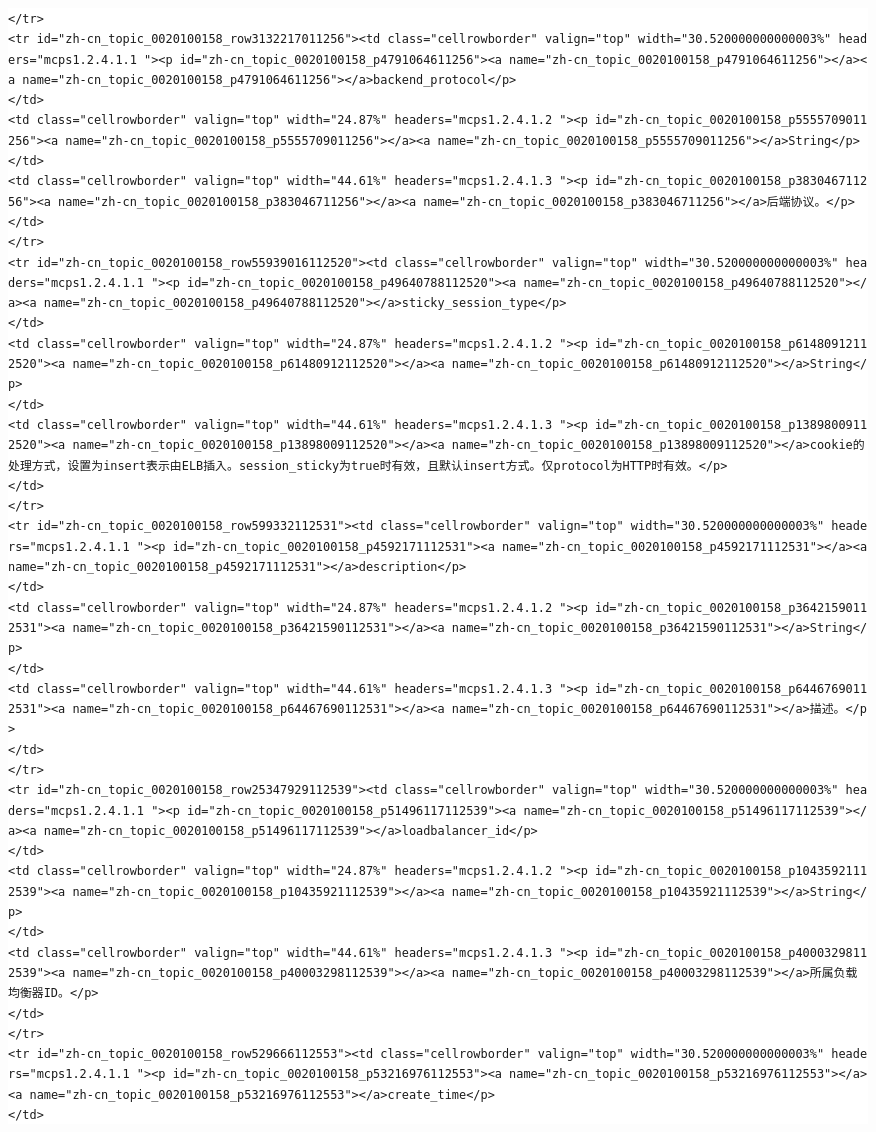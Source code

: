     </tr>
    <tr id="zh-cn_topic_0020100158_row3132217011256"><td class="cellrowborder" valign="top" width="30.520000000000003%" headers="mcps1.2.4.1.1 "><p id="zh-cn_topic_0020100158_p4791064611256"><a name="zh-cn_topic_0020100158_p4791064611256"></a><a name="zh-cn_topic_0020100158_p4791064611256"></a>backend_protocol</p>
    </td>
    <td class="cellrowborder" valign="top" width="24.87%" headers="mcps1.2.4.1.2 "><p id="zh-cn_topic_0020100158_p5555709011256"><a name="zh-cn_topic_0020100158_p5555709011256"></a><a name="zh-cn_topic_0020100158_p5555709011256"></a>String</p>
    </td>
    <td class="cellrowborder" valign="top" width="44.61%" headers="mcps1.2.4.1.3 "><p id="zh-cn_topic_0020100158_p383046711256"><a name="zh-cn_topic_0020100158_p383046711256"></a><a name="zh-cn_topic_0020100158_p383046711256"></a>后端协议。</p>
    </td>
    </tr>
    <tr id="zh-cn_topic_0020100158_row55939016112520"><td class="cellrowborder" valign="top" width="30.520000000000003%" headers="mcps1.2.4.1.1 "><p id="zh-cn_topic_0020100158_p49640788112520"><a name="zh-cn_topic_0020100158_p49640788112520"></a><a name="zh-cn_topic_0020100158_p49640788112520"></a>sticky_session_type</p>
    </td>
    <td class="cellrowborder" valign="top" width="24.87%" headers="mcps1.2.4.1.2 "><p id="zh-cn_topic_0020100158_p61480912112520"><a name="zh-cn_topic_0020100158_p61480912112520"></a><a name="zh-cn_topic_0020100158_p61480912112520"></a>String</p>
    </td>
    <td class="cellrowborder" valign="top" width="44.61%" headers="mcps1.2.4.1.3 "><p id="zh-cn_topic_0020100158_p13898009112520"><a name="zh-cn_topic_0020100158_p13898009112520"></a><a name="zh-cn_topic_0020100158_p13898009112520"></a>cookie的处理方式，设置为insert表示由ELB插入。session_sticky为true时有效，且默认insert方式。仅protocol为HTTP时有效。</p>
    </td>
    </tr>
    <tr id="zh-cn_topic_0020100158_row599332112531"><td class="cellrowborder" valign="top" width="30.520000000000003%" headers="mcps1.2.4.1.1 "><p id="zh-cn_topic_0020100158_p4592171112531"><a name="zh-cn_topic_0020100158_p4592171112531"></a><a name="zh-cn_topic_0020100158_p4592171112531"></a>description</p>
    </td>
    <td class="cellrowborder" valign="top" width="24.87%" headers="mcps1.2.4.1.2 "><p id="zh-cn_topic_0020100158_p36421590112531"><a name="zh-cn_topic_0020100158_p36421590112531"></a><a name="zh-cn_topic_0020100158_p36421590112531"></a>String</p>
    </td>
    <td class="cellrowborder" valign="top" width="44.61%" headers="mcps1.2.4.1.3 "><p id="zh-cn_topic_0020100158_p64467690112531"><a name="zh-cn_topic_0020100158_p64467690112531"></a><a name="zh-cn_topic_0020100158_p64467690112531"></a>描述。</p>
    </td>
    </tr>
    <tr id="zh-cn_topic_0020100158_row25347929112539"><td class="cellrowborder" valign="top" width="30.520000000000003%" headers="mcps1.2.4.1.1 "><p id="zh-cn_topic_0020100158_p51496117112539"><a name="zh-cn_topic_0020100158_p51496117112539"></a><a name="zh-cn_topic_0020100158_p51496117112539"></a>loadbalancer_id</p>
    </td>
    <td class="cellrowborder" valign="top" width="24.87%" headers="mcps1.2.4.1.2 "><p id="zh-cn_topic_0020100158_p10435921112539"><a name="zh-cn_topic_0020100158_p10435921112539"></a><a name="zh-cn_topic_0020100158_p10435921112539"></a>String</p>
    </td>
    <td class="cellrowborder" valign="top" width="44.61%" headers="mcps1.2.4.1.3 "><p id="zh-cn_topic_0020100158_p40003298112539"><a name="zh-cn_topic_0020100158_p40003298112539"></a><a name="zh-cn_topic_0020100158_p40003298112539"></a>所属负载均衡器ID。</p>
    </td>
    </tr>
    <tr id="zh-cn_topic_0020100158_row529666112553"><td class="cellrowborder" valign="top" width="30.520000000000003%" headers="mcps1.2.4.1.1 "><p id="zh-cn_topic_0020100158_p53216976112553"><a name="zh-cn_topic_0020100158_p53216976112553"></a><a name="zh-cn_topic_0020100158_p53216976112553"></a>create_time</p>
    </td>
